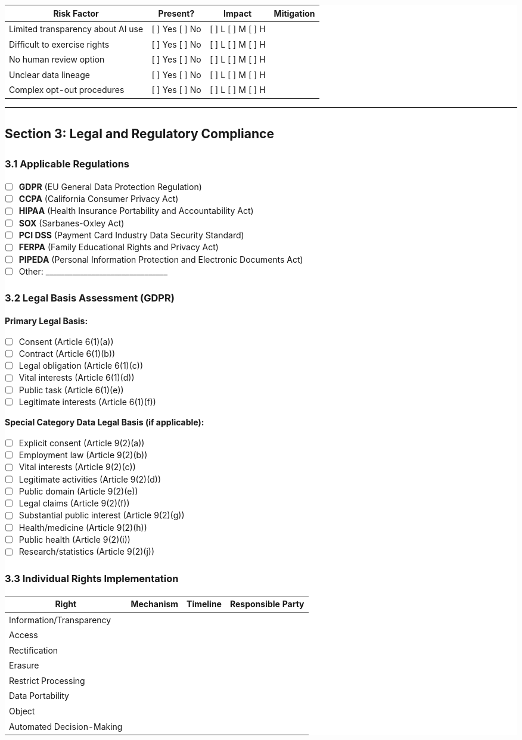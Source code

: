 | Risk Factor | Present? | Impact | Mitigation |
|-------------|----------|---------|------------|
| Limited transparency about AI use | [ ] Yes [ ] No | [ ] L [ ] M [ ] H | |
| Difficult to exercise rights | [ ] Yes [ ] No | [ ] L [ ] M [ ] H | |
| No human review option | [ ] Yes [ ] No | [ ] L [ ] M [ ] H | |
| Unclear data lineage | [ ] Yes [ ] No | [ ] L [ ] M [ ] H | |
| Complex opt-out procedures | [ ] Yes [ ] No | [ ] L [ ] M [ ] H | |

---

## Section 3: Legal and Regulatory Compliance

### 3.1 Applicable Regulations
- [ ] **GDPR** (EU General Data Protection Regulation)
- [ ] **CCPA** (California Consumer Privacy Act)
- [ ] **HIPAA** (Health Insurance Portability and Accountability Act)
- [ ] **SOX** (Sarbanes-Oxley Act)
- [ ] **PCI DSS** (Payment Card Industry Data Security Standard)
- [ ] **FERPA** (Family Educational Rights and Privacy Act)
- [ ] **PIPEDA** (Personal Information Protection and Electronic Documents Act)
- [ ] Other: ________________________________

### 3.2 Legal Basis Assessment (GDPR)
**Primary Legal Basis:**
- [ ] Consent (Article 6(1)(a))
- [ ] Contract (Article 6(1)(b))
- [ ] Legal obligation (Article 6(1)(c))
- [ ] Vital interests (Article 6(1)(d))
- [ ] Public task (Article 6(1)(e))
- [ ] Legitimate interests (Article 6(1)(f))

**Special Category Data Legal Basis (if applicable):**
- [ ] Explicit consent (Article 9(2)(a))
- [ ] Employment law (Article 9(2)(b))
- [ ] Vital interests (Article 9(2)(c))
- [ ] Legitimate activities (Article 9(2)(d))
- [ ] Public domain (Article 9(2)(e))
- [ ] Legal claims (Article 9(2)(f))
- [ ] Substantial public interest (Article 9(2)(g))
- [ ] Health/medicine (Article 9(2)(h))
- [ ] Public health (Article 9(2)(i))
- [ ] Research/statistics (Article 9(2)(j))

### 3.3 Individual Rights Implementation
| Right | Mechanism | Timeline | Responsible Party |
|-------|-----------|----------|-------------------|
| Information/Transparency | | | |
| Access | | | |
| Rectification | | | |
| Erasure | | | |
| Restrict Processing | | | |
| Data Portability | | | |
| Object | | | |
| Automated Decision-Making | | | |